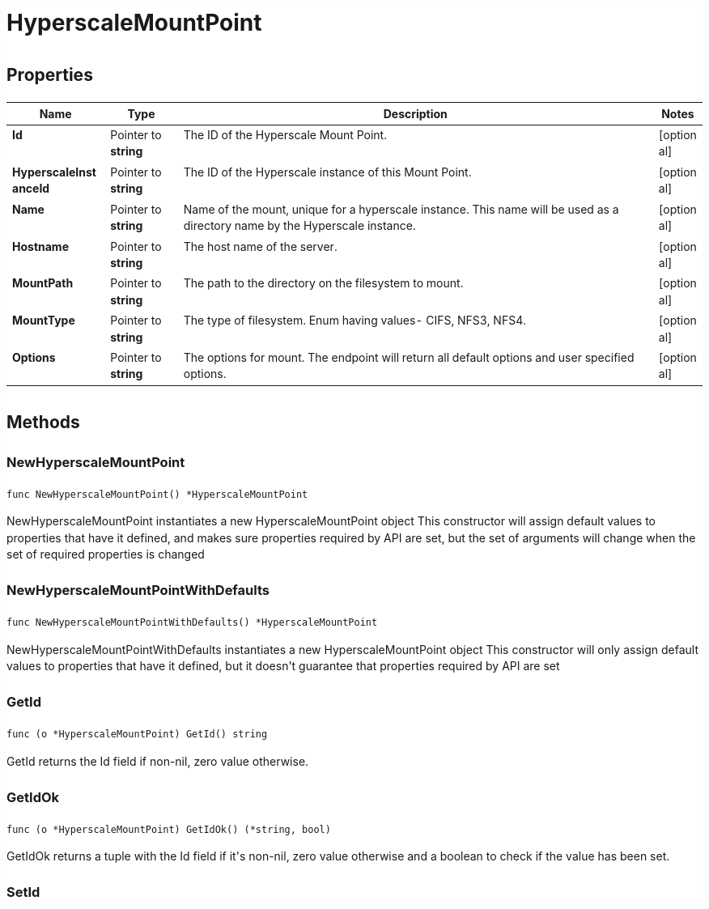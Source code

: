 # HyperscaleMountPoint

## Properties

Name | Type | Description | Notes
------------ | ------------- | ------------- | -------------
**Id** | Pointer to **string** | The ID of the Hyperscale Mount Point. | [optional] 
**HyperscaleInstanceId** | Pointer to **string** | The ID of the Hyperscale instance of this Mount Point. | [optional] 
**Name** | Pointer to **string** | Name of the mount, unique for a hyperscale instance. This name will be used as a directory name by the Hyperscale instance. | [optional] 
**Hostname** | Pointer to **string** | The host name of the server. | [optional] 
**MountPath** | Pointer to **string** | The path to the directory on the filesystem to mount. | [optional] 
**MountType** | Pointer to **string** | The type of filesystem. Enum having values- CIFS, NFS3, NFS4. | [optional] 
**Options** | Pointer to **string** | The options for mount. The endpoint will return all default options and user specified options. | [optional] 

## Methods

### NewHyperscaleMountPoint

`func NewHyperscaleMountPoint() *HyperscaleMountPoint`

NewHyperscaleMountPoint instantiates a new HyperscaleMountPoint object
This constructor will assign default values to properties that have it defined,
and makes sure properties required by API are set, but the set of arguments
will change when the set of required properties is changed

### NewHyperscaleMountPointWithDefaults

`func NewHyperscaleMountPointWithDefaults() *HyperscaleMountPoint`

NewHyperscaleMountPointWithDefaults instantiates a new HyperscaleMountPoint object
This constructor will only assign default values to properties that have it defined,
but it doesn't guarantee that properties required by API are set

### GetId

`func (o *HyperscaleMountPoint) GetId() string`

GetId returns the Id field if non-nil, zero value otherwise.

### GetIdOk

`func (o *HyperscaleMountPoint) GetIdOk() (*string, bool)`

GetIdOk returns a tuple with the Id field if it's non-nil, zero value otherwise
and a boolean to check if the value has been set.

### SetId
